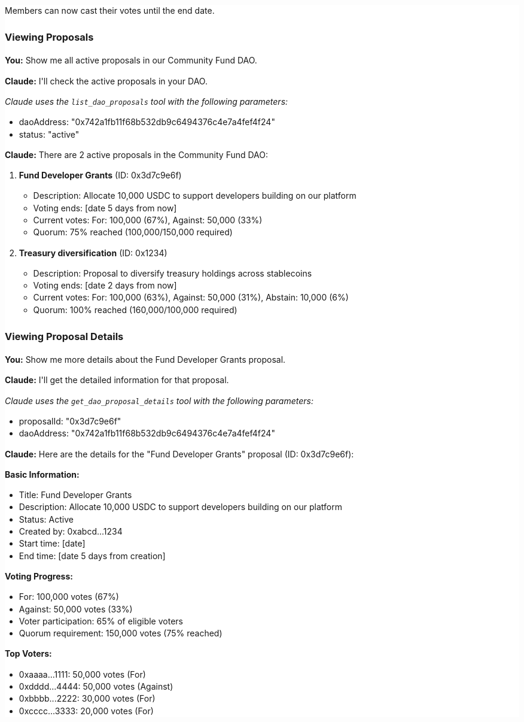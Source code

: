 Members can now cast their votes until the end date.

### Viewing Proposals

**You:** Show me all active proposals in our Community Fund DAO.

**Claude:** I'll check the active proposals in your DAO.

_Claude uses the `list_dao_proposals` tool with the following parameters:_

- daoAddress: "0x742a1fb11f68b532db9c6494376c4e7a4fef4f24"
- status: "active"

**Claude:** There are 2 active proposals in the Community Fund DAO:

1. **Fund Developer Grants** (ID: 0x3d7c9e6f)
   - Description: Allocate 10,000 USDC to support developers building on our platform
   - Voting ends: [date 5 days from now]
   - Current votes: For: 100,000 (67%), Against: 50,000 (33%)
   - Quorum: 75% reached (100,000/150,000 required)

2. **Treasury diversification** (ID: 0x1234)
   - Description: Proposal to diversify treasury holdings across stablecoins
   - Voting ends: [date 2 days from now]
   - Current votes: For: 100,000 (63%), Against: 50,000 (31%), Abstain: 10,000 (6%)
   - Quorum: 100% reached (160,000/100,000 required)

### Viewing Proposal Details

**You:** Show me more details about the Fund Developer Grants proposal.

**Claude:** I'll get the detailed information for that proposal.

_Claude uses the `get_dao_proposal_details` tool with the following parameters:_

- proposalId: "0x3d7c9e6f"
- daoAddress: "0x742a1fb11f68b532db9c6494376c4e7a4fef4f24"

**Claude:** Here are the details for the "Fund Developer Grants" proposal (ID: 0x3d7c9e6f):

**Basic Information:**
- Title: Fund Developer Grants
- Description: Allocate 10,000 USDC to support developers building on our platform
- Status: Active
- Created by: 0xabcd...1234
- Start time: [date]
- End time: [date 5 days from creation]

**Voting Progress:**
- For: 100,000 votes (67%)
- Against: 50,000 votes (33%)
- Voter participation: 65% of eligible voters
- Quorum requirement: 150,000 votes (75% reached)

**Top Voters:**
- 0xaaaa...1111: 50,000 votes (For)
- 0xdddd...4444: 50,000 votes (Against)
- 0xbbbb...2222: 30,000 votes (For)
- 0xcccc...3333: 20,000 votes (For)
